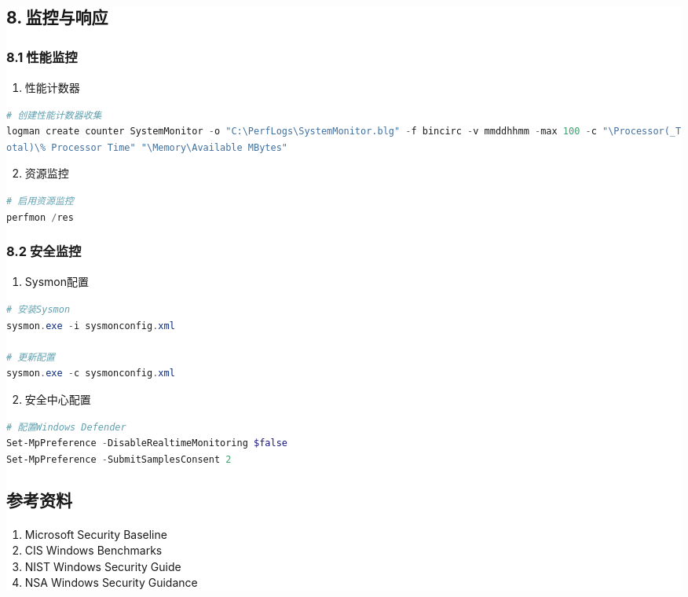 ## 8. 监控与响应

### 8.1 性能监控
1. 性能计数器
```powershell
# 创建性能计数器收集
logman create counter SystemMonitor -o "C:\PerfLogs\SystemMonitor.blg" -f bincirc -v mmddhhmm -max 100 -c "\Processor(_Total)\% Processor Time" "\Memory\Available MBytes"
```

2. 资源监控
```powershell
# 启用资源监控
perfmon /res
```

### 8.2 安全监控
1. Sysmon配置
```powershell
# 安装Sysmon
sysmon.exe -i sysmonconfig.xml

# 更新配置
sysmon.exe -c sysmonconfig.xml
```

2. 安全中心配置
```powershell
# 配置Windows Defender
Set-MpPreference -DisableRealtimeMonitoring $false
Set-MpPreference -SubmitSamplesConsent 2
```

## 参考资料
1. Microsoft Security Baseline
2. CIS Windows Benchmarks
3. NIST Windows Security Guide
4. NSA Windows Security Guidance 